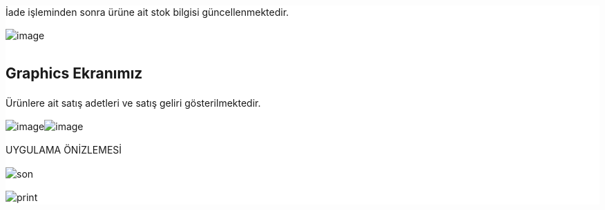 İade işleminden sonra ürüne ait stok bilgisi güncellenmektedir.

<img width="550" alt="image" src="https://github.com/Sasaliha/StoreDesktopApp/assets/77535648/f166a6b0-4b8d-4e15-be76-0792b83ef8a9">


## Graphics Ekranımız

Ürünlere ait satış adetleri ve satış geliri gösterilmektedir.

<img width="547" alt="image" src="https://github.com/Sasaliha/StoreDesktopApp/assets/77535648/88bd1115-ab24-43f5-92d3-0dcfef2ba171"><img width="547" alt="image" src="https://github.com/Sasaliha/StoreDesktopApp/assets/77535648/1075c5f2-83e0-4e5f-b395-d8ebacbd4869">


UYGULAMA ÖNİZLEMESİ


![son](https://github.com/Sasaliha/StoreDesktopApp/assets/77535648/6e90d09d-7820-4c00-9dfa-77d9733f7420)


![print](https://github.com/Sasaliha/StoreDesktopApp/assets/77535648/97a8f8f6-ee5d-42b2-a346-a656133bb8f4)




